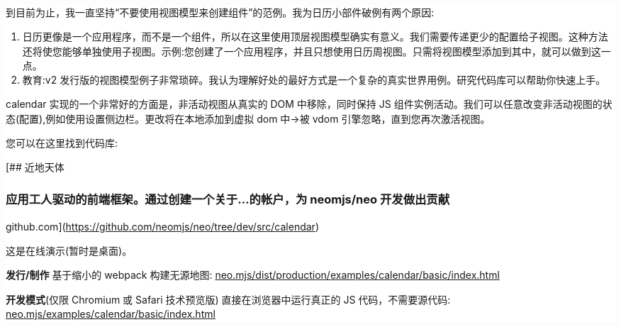 到目前为止，我一直坚持“不要使用视图模型来创建组件”的范例。我为日历小部件破例有两个原因:

1.  日历更像是一个应用程序，而不是一个组件，所以在这里使用顶层视图模型确实有意义。我们需要传递更少的配置给子视图。这种方法还将使您能够单独使用子视图。示例:您创建了一个应用程序，并且只想使用日历周视图。只需将视图模型添加到其中，就可以做到这一点。
2.  教育:v2 发行版的视图模型例子非常琐碎。我认为理解好处的最好方式是一个复杂的真实世界用例。研究代码库可以帮助你快速上手。

calendar 实现的一个非常好的方面是，非活动视图从真实的 DOM 中移除，同时保持 JS 组件实例活动。我们可以任意改变非活动视图的状态(配置),例如使用设置侧边栏。更改将在本地添加到虚拟 dom 中→被 vdom 引擎忽略，直到您再次激活视图。

您可以在这里找到代码库:

[](https://github.com/neomjs/neo/tree/dev/src/calendar) [## 近地天体

### 应用工人驱动的前端框架。通过创建一个关于…的帐户，为 neomjs/neo 开发做出贡献

github.com](https://github.com/neomjs/neo/tree/dev/src/calendar) 

这是在线演示(暂时是桌面)。

**发行/制作**
基于缩小的 webpack 构建无源地图:
[neo.mjs/dist/production/examples/calendar/basic/index.html](https://neomjs.github.io/pages/node_modules/neo.mjs/dist/production/examples/calendar/basic/index.html)

**开发模式**(仅限 Chromium 或 Safari 技术预览版)
直接在浏览器中运行真正的 JS 代码，不需要源代码:
[neo.mjs/examples/calendar/basic/index.html](https://neomjs.github.io/pages/node_modules/neo.mjs/examples/calendar/basic/index.html)
